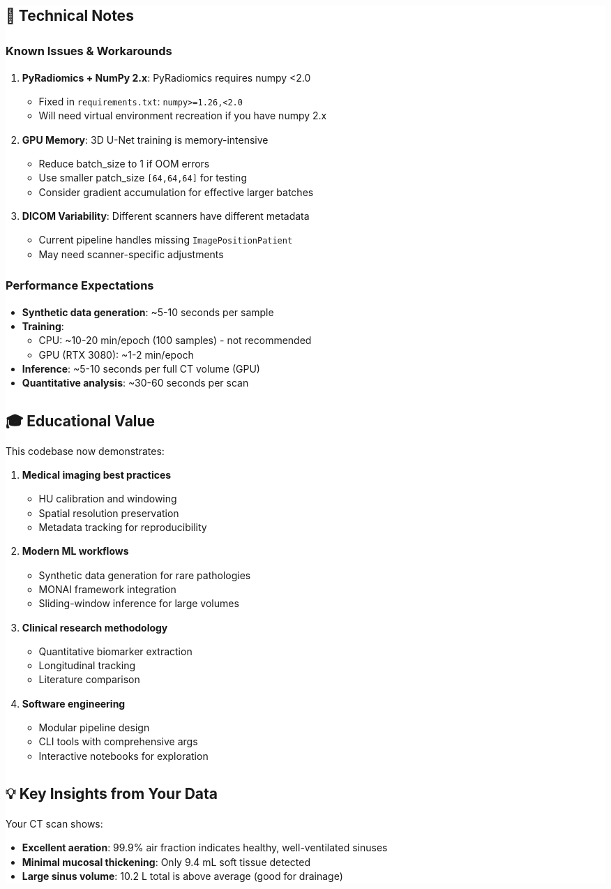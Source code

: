 ## 🔧 Technical Notes

### Known Issues & Workarounds

1. **PyRadiomics + NumPy 2.x**: PyRadiomics requires numpy <2.0
   - Fixed in `requirements.txt`: `numpy>=1.26,<2.0`
   - Will need virtual environment recreation if you have numpy 2.x

2. **GPU Memory**: 3D U-Net training is memory-intensive
   - Reduce batch_size to 1 if OOM errors
   - Use smaller patch_size `[64,64,64]` for testing
   - Consider gradient accumulation for effective larger batches

3. **DICOM Variability**: Different scanners have different metadata
   - Current pipeline handles missing `ImagePositionPatient`
   - May need scanner-specific adjustments

### Performance Expectations

- **Synthetic data generation**: ~5-10 seconds per sample
- **Training**: 
  - CPU: ~10-20 min/epoch (100 samples) - not recommended
  - GPU (RTX 3080): ~1-2 min/epoch
- **Inference**: ~5-10 seconds per full CT volume (GPU)
- **Quantitative analysis**: ~30-60 seconds per scan

## 🎓 Educational Value

This codebase now demonstrates:

1. **Medical imaging best practices**
   - HU calibration and windowing
   - Spatial resolution preservation
   - Metadata tracking for reproducibility

2. **Modern ML workflows**
   - Synthetic data generation for rare pathologies
   - MONAI framework integration
   - Sliding-window inference for large volumes

3. **Clinical research methodology**
   - Quantitative biomarker extraction
   - Longitudinal tracking
   - Literature comparison

4. **Software engineering**
   - Modular pipeline design
   - CLI tools with comprehensive args
   - Interactive notebooks for exploration

## 💡 Key Insights from Your Data

Your CT scan shows:
- **Excellent aeration**: 99.9% air fraction indicates healthy, well-ventilated sinuses
- **Minimal mucosal thickening**: Only 9.4 mL soft tissue detected
- **Large sinus volume**: 10.2 L total is above average (good for drainage)
